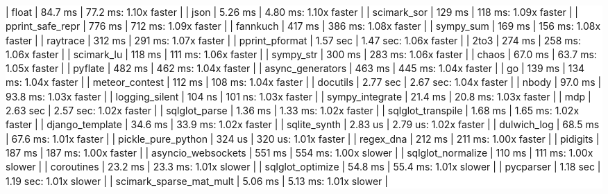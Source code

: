 | float                      | 84.7 ms                                                | 77.2 ms: 1.10x faster                                                        |
| json                       | 5.26 ms                                                | 4.80 ms: 1.10x faster                                                        |
| scimark_sor                | 129 ms                                                 | 118 ms: 1.09x faster                                                         |
| pprint_safe_repr           | 776 ms                                                 | 712 ms: 1.09x faster                                                         |
| fannkuch                   | 417 ms                                                 | 386 ms: 1.08x faster                                                         |
| sympy_sum                  | 169 ms                                                 | 156 ms: 1.08x faster                                                         |
| raytrace                   | 312 ms                                                 | 291 ms: 1.07x faster                                                         |
| pprint_pformat             | 1.57 sec                                               | 1.47 sec: 1.06x faster                                                       |
| 2to3                       | 274 ms                                                 | 258 ms: 1.06x faster                                                         |
| scimark_lu                 | 118 ms                                                 | 111 ms: 1.06x faster                                                         |
| sympy_str                  | 300 ms                                                 | 283 ms: 1.06x faster                                                         |
| chaos                      | 67.0 ms                                                | 63.7 ms: 1.05x faster                                                        |
| pyflate                    | 482 ms                                                 | 462 ms: 1.04x faster                                                         |
| async_generators           | 463 ms                                                 | 445 ms: 1.04x faster                                                         |
| go                         | 139 ms                                                 | 134 ms: 1.04x faster                                                         |
| meteor_contest             | 112 ms                                                 | 108 ms: 1.04x faster                                                         |
| docutils                   | 2.77 sec                                               | 2.67 sec: 1.04x faster                                                       |
| nbody                      | 97.0 ms                                                | 93.8 ms: 1.03x faster                                                        |
| logging_silent             | 104 ns                                                 | 101 ns: 1.03x faster                                                         |
| sympy_integrate            | 21.4 ms                                                | 20.8 ms: 1.03x faster                                                        |
| mdp                        | 2.63 sec                                               | 2.57 sec: 1.02x faster                                                       |
| sqlglot_parse              | 1.36 ms                                                | 1.33 ms: 1.02x faster                                                        |
| sqlglot_transpile          | 1.68 ms                                                | 1.65 ms: 1.02x faster                                                        |
| django_template            | 34.6 ms                                                | 33.9 ms: 1.02x faster                                                        |
| sqlite_synth               | 2.83 us                                                | 2.79 us: 1.02x faster                                                        |
| dulwich_log                | 68.5 ms                                                | 67.6 ms: 1.01x faster                                                        |
| pickle_pure_python         | 324 us                                                 | 320 us: 1.01x faster                                                         |
| regex_dna                  | 212 ms                                                 | 211 ms: 1.00x faster                                                         |
| pidigits                   | 187 ms                                                 | 187 ms: 1.00x faster                                                         |
| asyncio_websockets         | 551 ms                                                 | 554 ms: 1.00x slower                                                         |
| sqlglot_normalize          | 110 ms                                                 | 111 ms: 1.00x slower                                                         |
| coroutines                 | 23.2 ms                                                | 23.3 ms: 1.01x slower                                                        |
| sqlglot_optimize           | 54.8 ms                                                | 55.4 ms: 1.01x slower                                                        |
| pycparser                  | 1.18 sec                                               | 1.19 sec: 1.01x slower                                                       |
| scimark_sparse_mat_mult    | 5.06 ms                                                | 5.13 ms: 1.01x slower                                                        |